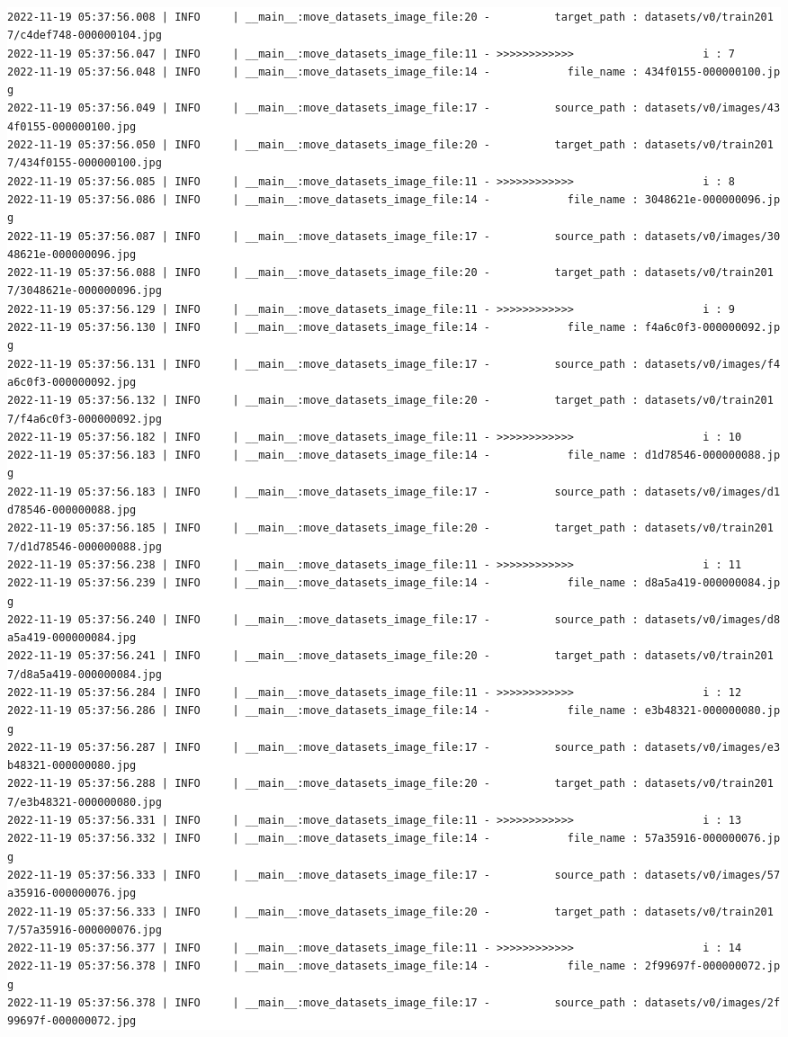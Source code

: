     2022-11-19 05:37:56.008 | INFO     | __main__:move_datasets_image_file:20 -          target_path : datasets/v0/train2017/c4def748-000000104.jpg
    2022-11-19 05:37:56.047 | INFO     | __main__:move_datasets_image_file:11 - >>>>>>>>>>>>                    i : 7
    2022-11-19 05:37:56.048 | INFO     | __main__:move_datasets_image_file:14 -            file_name : 434f0155-000000100.jpg
    2022-11-19 05:37:56.049 | INFO     | __main__:move_datasets_image_file:17 -          source_path : datasets/v0/images/434f0155-000000100.jpg
    2022-11-19 05:37:56.050 | INFO     | __main__:move_datasets_image_file:20 -          target_path : datasets/v0/train2017/434f0155-000000100.jpg
    2022-11-19 05:37:56.085 | INFO     | __main__:move_datasets_image_file:11 - >>>>>>>>>>>>                    i : 8
    2022-11-19 05:37:56.086 | INFO     | __main__:move_datasets_image_file:14 -            file_name : 3048621e-000000096.jpg
    2022-11-19 05:37:56.087 | INFO     | __main__:move_datasets_image_file:17 -          source_path : datasets/v0/images/3048621e-000000096.jpg
    2022-11-19 05:37:56.088 | INFO     | __main__:move_datasets_image_file:20 -          target_path : datasets/v0/train2017/3048621e-000000096.jpg
    2022-11-19 05:37:56.129 | INFO     | __main__:move_datasets_image_file:11 - >>>>>>>>>>>>                    i : 9
    2022-11-19 05:37:56.130 | INFO     | __main__:move_datasets_image_file:14 -            file_name : f4a6c0f3-000000092.jpg
    2022-11-19 05:37:56.131 | INFO     | __main__:move_datasets_image_file:17 -          source_path : datasets/v0/images/f4a6c0f3-000000092.jpg
    2022-11-19 05:37:56.132 | INFO     | __main__:move_datasets_image_file:20 -          target_path : datasets/v0/train2017/f4a6c0f3-000000092.jpg
    2022-11-19 05:37:56.182 | INFO     | __main__:move_datasets_image_file:11 - >>>>>>>>>>>>                    i : 10
    2022-11-19 05:37:56.183 | INFO     | __main__:move_datasets_image_file:14 -            file_name : d1d78546-000000088.jpg
    2022-11-19 05:37:56.183 | INFO     | __main__:move_datasets_image_file:17 -          source_path : datasets/v0/images/d1d78546-000000088.jpg
    2022-11-19 05:37:56.185 | INFO     | __main__:move_datasets_image_file:20 -          target_path : datasets/v0/train2017/d1d78546-000000088.jpg
    2022-11-19 05:37:56.238 | INFO     | __main__:move_datasets_image_file:11 - >>>>>>>>>>>>                    i : 11
    2022-11-19 05:37:56.239 | INFO     | __main__:move_datasets_image_file:14 -            file_name : d8a5a419-000000084.jpg
    2022-11-19 05:37:56.240 | INFO     | __main__:move_datasets_image_file:17 -          source_path : datasets/v0/images/d8a5a419-000000084.jpg
    2022-11-19 05:37:56.241 | INFO     | __main__:move_datasets_image_file:20 -          target_path : datasets/v0/train2017/d8a5a419-000000084.jpg
    2022-11-19 05:37:56.284 | INFO     | __main__:move_datasets_image_file:11 - >>>>>>>>>>>>                    i : 12
    2022-11-19 05:37:56.286 | INFO     | __main__:move_datasets_image_file:14 -            file_name : e3b48321-000000080.jpg
    2022-11-19 05:37:56.287 | INFO     | __main__:move_datasets_image_file:17 -          source_path : datasets/v0/images/e3b48321-000000080.jpg
    2022-11-19 05:37:56.288 | INFO     | __main__:move_datasets_image_file:20 -          target_path : datasets/v0/train2017/e3b48321-000000080.jpg
    2022-11-19 05:37:56.331 | INFO     | __main__:move_datasets_image_file:11 - >>>>>>>>>>>>                    i : 13
    2022-11-19 05:37:56.332 | INFO     | __main__:move_datasets_image_file:14 -            file_name : 57a35916-000000076.jpg
    2022-11-19 05:37:56.333 | INFO     | __main__:move_datasets_image_file:17 -          source_path : datasets/v0/images/57a35916-000000076.jpg
    2022-11-19 05:37:56.333 | INFO     | __main__:move_datasets_image_file:20 -          target_path : datasets/v0/train2017/57a35916-000000076.jpg
    2022-11-19 05:37:56.377 | INFO     | __main__:move_datasets_image_file:11 - >>>>>>>>>>>>                    i : 14
    2022-11-19 05:37:56.378 | INFO     | __main__:move_datasets_image_file:14 -            file_name : 2f99697f-000000072.jpg
    2022-11-19 05:37:56.378 | INFO     | __main__:move_datasets_image_file:17 -          source_path : datasets/v0/images/2f99697f-000000072.jpg